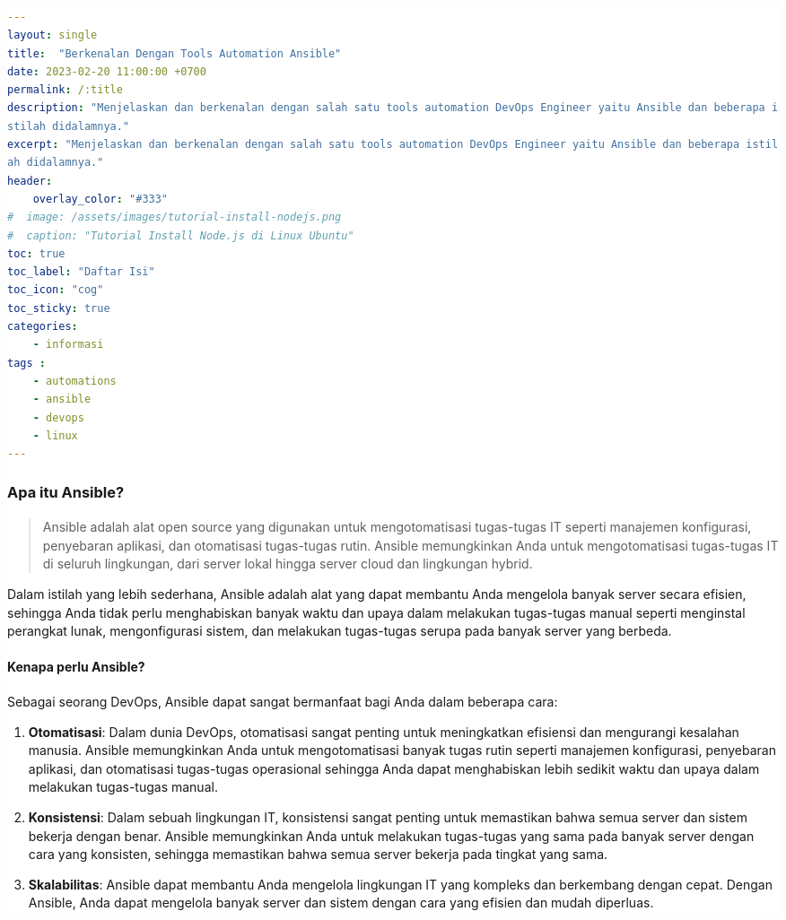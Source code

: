 ```yaml
---
layout: single
title:  "Berkenalan Dengan Tools Automation Ansible"
date: 2023-02-20 11:00:00 +0700
permalink: /:title
description: "Menjelaskan dan berkenalan dengan salah satu tools automation DevOps Engineer yaitu Ansible dan beberapa istilah didalamnya."
excerpt: "Menjelaskan dan berkenalan dengan salah satu tools automation DevOps Engineer yaitu Ansible dan beberapa istilah didalamnya."
header:
    overlay_color: "#333"
#  image: /assets/images/tutorial-install-nodejs.png
#  caption: "Tutorial Install Node.js di Linux Ubuntu"
toc: true
toc_label: "Daftar Isi"
toc_icon: "cog"
toc_sticky: true
categories: 
    - informasi
tags : 
    - automations
    - ansible
    - devops
    - linux
---
```

### Apa itu Ansible?
> Ansible adalah alat open source yang digunakan untuk mengotomatisasi tugas-tugas IT seperti manajemen konfigurasi, penyebaran aplikasi, dan otomatisasi tugas-tugas rutin. Ansible memungkinkan Anda untuk mengotomatisasi tugas-tugas IT di seluruh lingkungan, dari server lokal hingga server cloud dan lingkungan hybrid.

Dalam istilah yang lebih sederhana, Ansible adalah alat yang dapat membantu Anda mengelola banyak server secara efisien, sehingga Anda tidak perlu menghabiskan banyak waktu dan upaya dalam melakukan tugas-tugas manual seperti menginstal perangkat lunak, mengonfigurasi sistem, dan melakukan tugas-tugas serupa pada banyak server yang berbeda.

#### Kenapa perlu Ansible?

Sebagai seorang DevOps, Ansible dapat sangat bermanfaat bagi Anda dalam beberapa cara:

1. **Otomatisasi**: Dalam dunia DevOps, otomatisasi sangat penting untuk meningkatkan efisiensi dan mengurangi kesalahan manusia. Ansible memungkinkan Anda untuk mengotomatisasi banyak tugas rutin seperti manajemen konfigurasi, penyebaran aplikasi, dan otomatisasi tugas-tugas operasional sehingga Anda dapat menghabiskan lebih sedikit waktu dan upaya dalam melakukan tugas-tugas manual.

2. **Konsistensi**: Dalam sebuah lingkungan IT, konsistensi sangat penting untuk memastikan bahwa semua server dan sistem bekerja dengan benar. Ansible memungkinkan Anda untuk melakukan tugas-tugas yang sama pada banyak server dengan cara yang konsisten, sehingga memastikan bahwa semua server bekerja pada tingkat yang sama.

3. **Skalabilitas**: Ansible dapat membantu Anda mengelola lingkungan IT yang kompleks dan berkembang dengan cepat. Dengan Ansible, Anda dapat mengelola banyak server dan sistem dengan cara yang efisien dan mudah diperluas.
